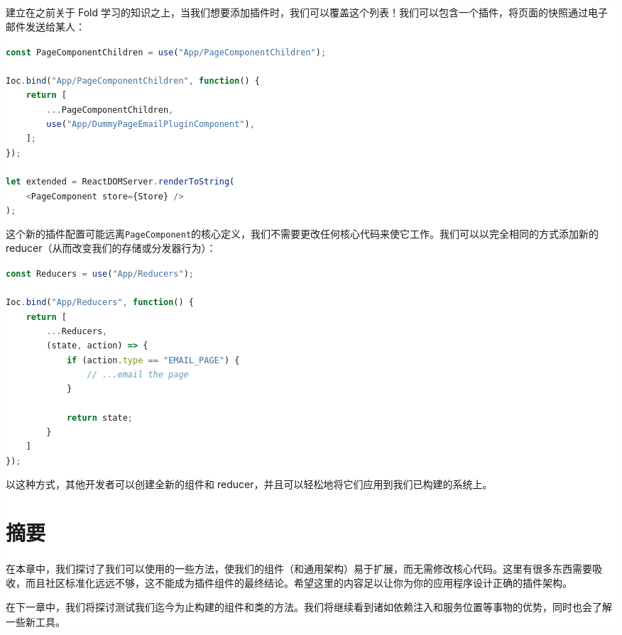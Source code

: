 建立在之前关于 Fold 学习的知识之上，当我们想要添加插件时，我们可以覆盖这个列表！我们可以包含一个插件，将页面的快照通过电子邮件发送给某人：

```js
const PageComponentChildren = use("App/PageComponentChildren");

Ioc.bind("App/PageComponentChildren", function() {
    return [
        ...PageComponentChildren,
        use("App/DummyPageEmailPluginComponent"),
    ];
});

let extended = ReactDOMServer.renderToString(
    <PageComponent store={Store} />
);
```

这个新的插件配置可能远离`PageComponent`的核心定义，我们不需要更改任何核心代码来使它工作。我们可以以完全相同的方式添加新的 reducer（从而改变我们的存储或分发器行为）：

```js
const Reducers = use("App/Reducers");

Ioc.bind("App/Reducers", function() {
    return [
        ...Reducers,
        (state, action) => {
            if (action.type == "EMAIL_PAGE") {
                // ...email the page
            }

            return state;
        }
    ]
});
```

以这种方式，其他开发者可以创建全新的组件和 reducer，并且可以轻松地将它们应用到我们已构建的系统上。

# 摘要

在本章中，我们探讨了我们可以使用的一些方法，使我们的组件（和通用架构）易于扩展，而无需修改核心代码。这里有很多东西需要吸收，而且社区标准化远远不够，这不能成为插件组件的最终结论。希望这里的内容足以让你为你的应用程序设计正确的插件架构。

在下一章中，我们将探讨测试我们迄今为止构建的组件和类的方法。我们将继续看到诸如依赖注入和服务位置等事物的优势，同时也会了解一些新工具。
